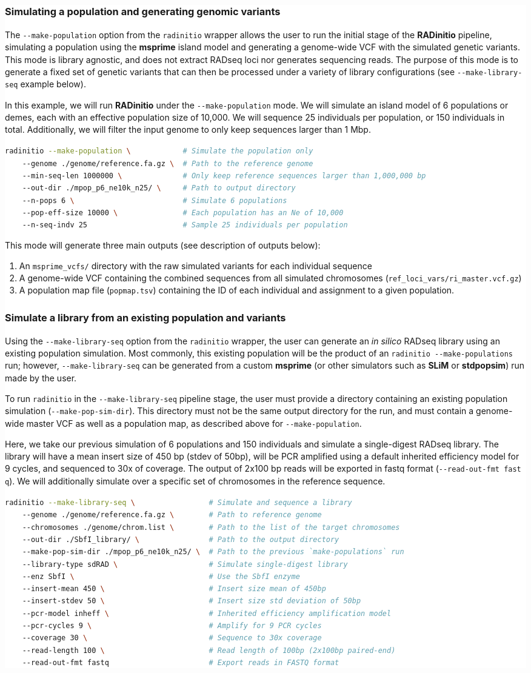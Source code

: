 ### Simulating a population and generating genomic variants

The `--make-population` option from the `radinitio` wrapper allows the user to run the initial stage of the **RADinitio** pipeline, simulating a population using the **msprime** island model and generating a genome-wide VCF with the simulated genetic variants. This mode is library agnostic, and does not extract RADseq loci nor generates sequencing reads. The purpose of this mode is to generate a fixed set of genetic variants that can then be processed under a variety of library configurations (see `--make-library-seq` example below).

In this example, we will run **RADinitio** under the `--make-population` mode. We will simulate an island model of 6 populations or demes, each with an effective population size of 10,000. We will sequence 25 individuals per population, or 150 individuals in total. Additionally, we will filter the input genome to only keep sequences larger than 1 Mbp.

```sh
radinitio --make-population \            # Simulate the population only
    --genome ./genome/reference.fa.gz \  # Path to the reference genome
    --min-seq-len 1000000 \              # Only keep reference sequences larger than 1,000,000 bp
    --out-dir ./mpop_p6_ne10k_n25/ \     # Path to output directory
    --n-pops 6 \                         # Simulate 6 populations
    --pop-eff-size 10000 \               # Each population has an Ne of 10,000
    --n-seq-indv 25                      # Sample 25 individuals per population
```

This mode will generate three main outputs (see description of outputs below):

1. An `msprime_vcfs/` directory with the raw simulated variants for each individual sequence
2. A genome-wide VCF containing the combined sequences from all simulated chromosomes (`ref_loci_vars/ri_master.vcf.gz`)
3. A population map file (`popmap.tsv`) containing the ID of each individual and assignment to a given population.

### Simulate a library from an existing population and variants

Using the `--make-library-seq` option from the `radinitio` wrapper, the user can generate an *in silico* RADseq library using an existing population simulation. Most commonly, this existing population will be the product of an `radinitio --make-populations` run; however, `--make-library-seq` can be generated from a custom **msprime** (or other simulators such as **SLiM** or **stdpopsim**) run made by the user.

To run `radinitio` in the `--make-library-seq` pipeline stage, the user must provide a directory containing an existing population simulation (`--make-pop-sim-dir`). This directory must not be the same output directory for the run, and must contain a genome-wide master VCF as well as a population map, as described above for `--make-population`.

Here, we take our previous simulation of 6 populations and 150 individuals and simulate a single-digest RADseq library. The library will have a mean insert size of 450 bp (stdev of 50bp), will be PCR amplified using a default inherited efficiency model for 9 cycles, and sequenced to 30x of coverage. The output of 2x100 bp reads will be exported in fastq format (`--read-out-fmt fastq`). We will additionally simulate over a specific set of chromosomes in the reference sequence.

```sh
radinitio --make-library-seq \                 # Simulate and sequence a library
    --genome ./genome/reference.fa.gz \        # Path to reference genome
    --chromosomes ./genome/chrom.list \        # Path to the list of the target chromosomes
    --out-dir ./SbfI_library/ \                # Path to the output directory
    --make-pop-sim-dir ./mpop_p6_ne10k_n25/ \  # Path to the previous `make-populations` run
    --library-type sdRAD \                     # Simulate single-digest library
    --enz SbfI \                               # Use the SbfI enzyme
    --insert-mean 450 \                        # Insert size mean of 450bp
    --insert-stdev 50 \                        # Insert size std deviation of 50bp
    --pcr-model inheff \                       # Inherited efficiency amplification model
    --pcr-cycles 9 \                           # Amplify for 9 PCR cycles
    --coverage 30 \                            # Sequence to 30x coverage
    --read-length 100 \                        # Read length of 100bp (2x100bp paired-end)
    --read-out-fmt fastq                       # Export reads in FASTQ format
```